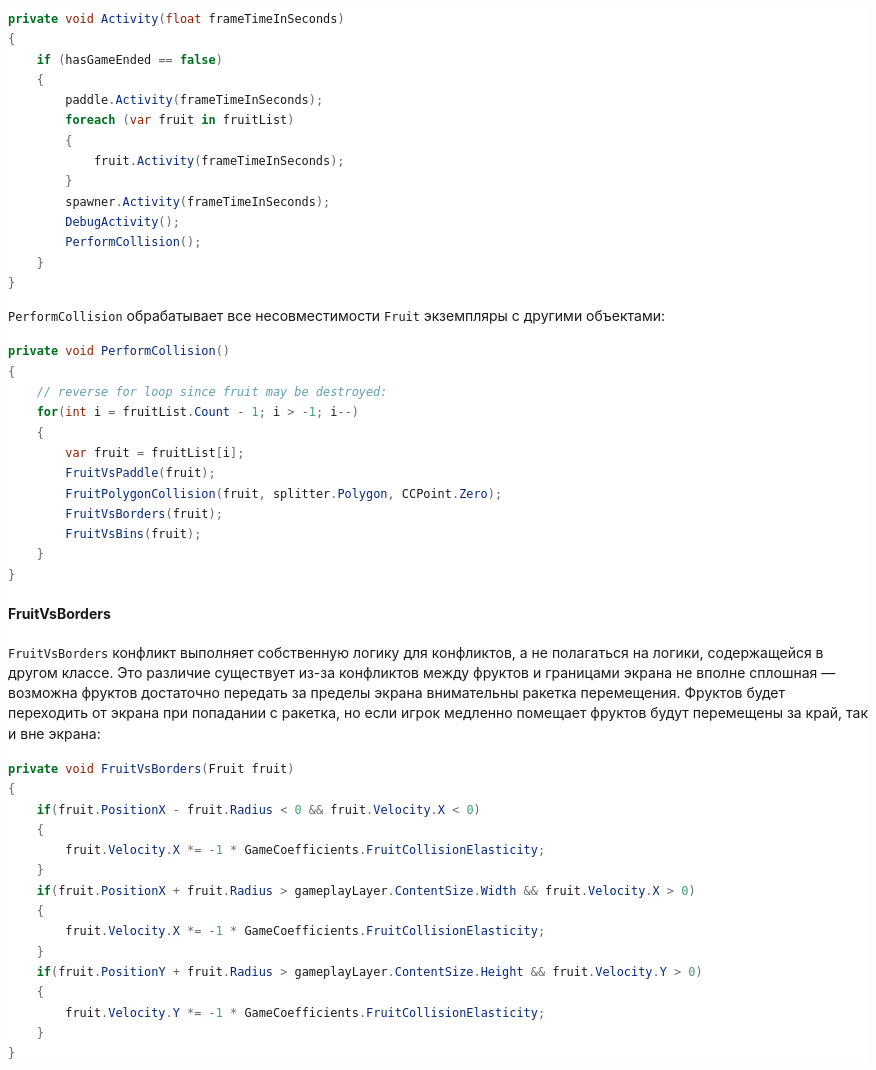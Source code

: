 
```csharp
private void Activity(float frameTimeInSeconds)
{
    if (hasGameEnded == false)
    {
        paddle.Activity(frameTimeInSeconds);
        foreach (var fruit in fruitList)
        {
            fruit.Activity(frameTimeInSeconds);
        }
        spawner.Activity(frameTimeInSeconds);
        DebugActivity();
        PerformCollision();
    }
}
```

`PerformCollision` обрабатывает все несовместимости `Fruit` экземпляры с другими объектами: 


```csharp
private void PerformCollision()
{
    // reverse for loop since fruit may be destroyed:
    for(int i = fruitList.Count - 1; i > -1; i--)
    {
        var fruit = fruitList[i];
        FruitVsPaddle(fruit);
        FruitPolygonCollision(fruit, splitter.Polygon, CCPoint.Zero);
        FruitVsBorders(fruit);
        FruitVsBins(fruit);
    }
}
```

#### <a name="fruitvsborders"></a>FruitVsBorders

`FruitVsBorders` конфликт выполняет собственную логику для конфликтов, а не полагаться на логики, содержащейся в другом классе. Это различие существует из-за конфликтов между фруктов и границами экрана не вполне сплошная — возможна фруктов достаточно передать за пределы экрана внимательны ракетка перемещения. Фруктов будет переходить от экрана при попадании с ракетка, но если игрок медленно помещает фруктов будут перемещены за край, так и вне экрана:


```csharp
private void FruitVsBorders(Fruit fruit)
{
    if(fruit.PositionX - fruit.Radius < 0 && fruit.Velocity.X < 0)
    {
        fruit.Velocity.X *= -1 * GameCoefficients.FruitCollisionElasticity;
    }
    if(fruit.PositionX + fruit.Radius > gameplayLayer.ContentSize.Width && fruit.Velocity.X > 0)
    {
        fruit.Velocity.X *= -1 * GameCoefficients.FruitCollisionElasticity;
    }
    if(fruit.PositionY + fruit.Radius > gameplayLayer.ContentSize.Height && fruit.Velocity.Y > 0)
    {
        fruit.Velocity.Y *= -1 * GameCoefficients.FruitCollisionElasticity;
    }
}
```
